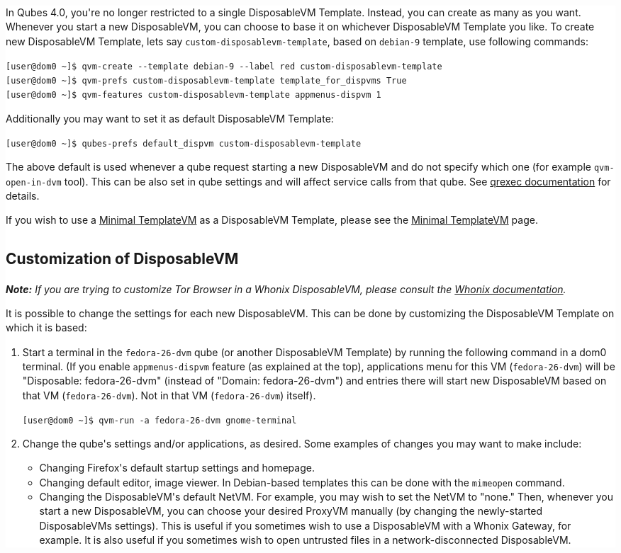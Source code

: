 In Qubes 4.0, you're no longer restricted to a single DisposableVM Template. Instead, you can create as many as you want. Whenever you start a new DisposableVM, you can choose to base it on whichever DisposableVM Template you like.
To create new DisposableVM Template, lets say `custom-disposablevm-template`, based on `debian-9` template, use following commands:

```shell_session
[user@dom0 ~]$ qvm-create --template debian-9 --label red custom-disposablevm-template
[user@dom0 ~]$ qvm-prefs custom-disposablevm-template template_for_dispvms True
[user@dom0 ~]$ qvm-features custom-disposablevm-template appmenus-dispvm 1
```

Additionally you may want to set it as default DisposableVM Template:

```shell_session
[user@dom0 ~]$ qubes-prefs default_dispvm custom-disposablevm-template
```

The above default is used whenever a qube request starting a new DisposableVM and do not specify which one (for example `qvm-open-in-dvm` tool). This can be also set in qube settings and will affect service calls from that qube. See [qrexec documentation](/doc/qrexec/#specifying-vms-tags-types-targets-etc) for details.

If you wish to use a [Minimal TemplateVM](/doc/templates/minimal/) as a DisposableVM Template, please see the [Minimal TemplateVM](/doc/templates/minimal/) page.

## Customization of DisposableVM

_**Note:** If you are trying to customize Tor Browser in a Whonix DisposableVM, please consult the [Whonix documentation](https://www.whonix.org/wiki/Tor_Browser/Advanced_Users#DVM_Template_Customization)._

It is possible to change the settings for each new DisposableVM.
This can be done by customizing the DisposableVM Template on which it is based:

1. Start a terminal in the `fedora-26-dvm` qube (or another DisposableVM Template) by running the following command in a dom0 terminal. (If you enable `appmenus-dispvm` feature (as explained at the top), applications menu for this VM (`fedora-26-dvm`) will be "Disposable: fedora-26-dvm" (instead of "Domain: fedora-26-dvm") and entries there will start new DisposableVM based on that VM (`fedora-26-dvm`). Not in that VM (`fedora-26-dvm`) itself).

    ```shell_session
    [user@dom0 ~]$ qvm-run -a fedora-26-dvm gnome-terminal
    ```

2. Change the qube's settings and/or applications, as desired. Some examples of changes you may want to make include:
    - Changing Firefox's default startup settings and homepage.
    - Changing default editor, image viewer. In Debian-based templates this can be done with the `mimeopen` command.
    - Changing the DisposableVM's default NetVM. For example, you may wish to set the NetVM to "none." Then, whenever you start a new DisposableVM, you can choose your desired ProxyVM manually (by changing the newly-started DisposableVMs settings). This is useful if you sometimes wish to use a DisposableVM with a Whonix Gateway, for example. It is also useful if you sometimes wish to open untrusted files in a network-disconnected DisposableVM.
